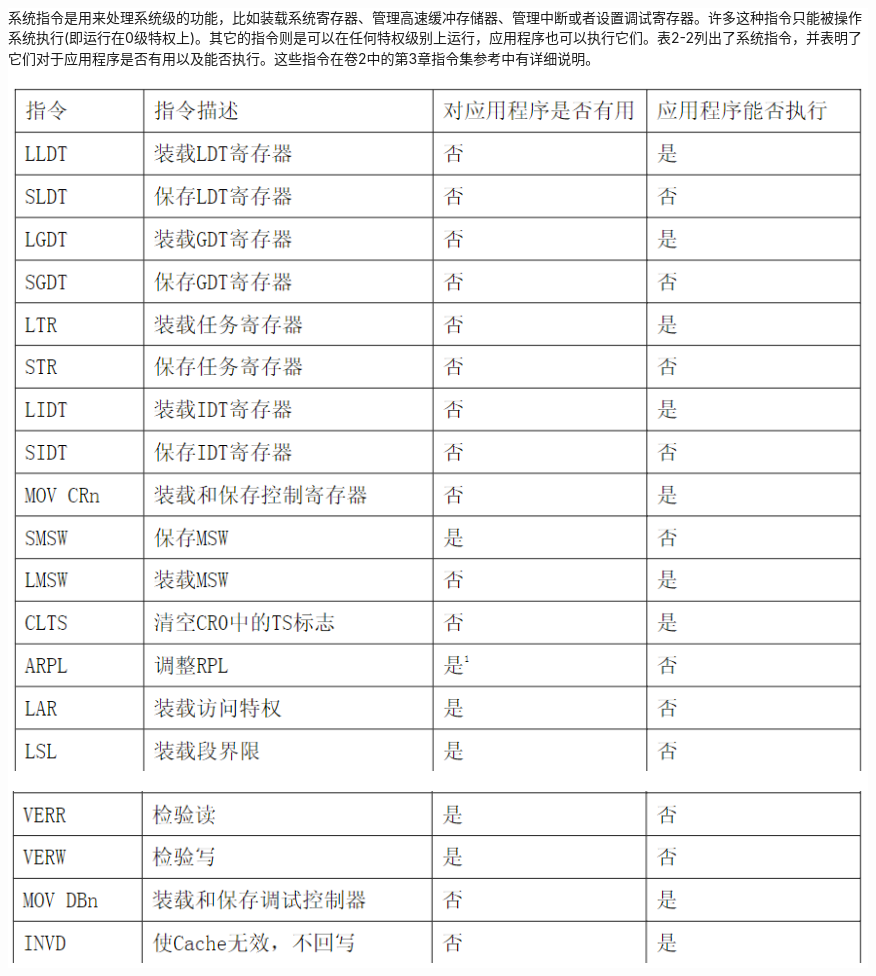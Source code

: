 系统指令是用来处理系统级的功能，比如装载系统寄存器、管理高速缓冲存储器、管理中断或者设置调试寄存器。许多这种指令只能被操作系统执行(即运行在0级特权上)。其它的指令则是可以在任何特权级别上运行，应用程序也可以执行它们。表2-2列出了系统指令，并表明了它们对于应用程序是否有用以及能否执行。这些指令在卷2中的第3章指令集参考中有详细说明。

![image-20230410210428531](images/image-20230410210428531.png)

![image-20230410210444203](images/image-20230410210444203.png)
